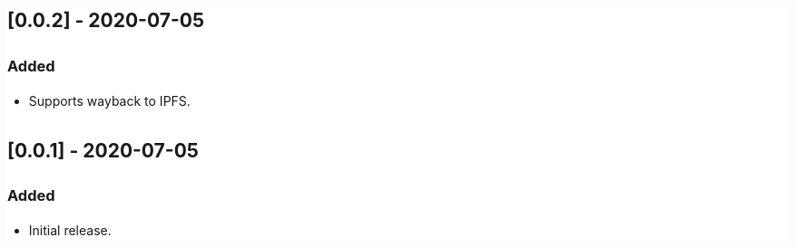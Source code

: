 ## [0.0.2] - 2020-07-05

### Added
- Supports wayback to IPFS.

## [0.0.1] - 2020-07-05

### Added
- Initial release.


